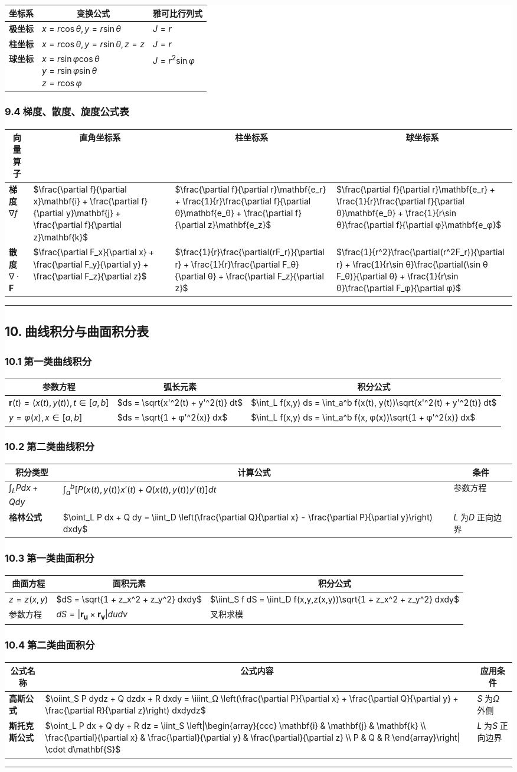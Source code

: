| 坐标系 | 变换公式 | 雅可比行列式 |
|-------|----------|-------------|
| **极坐标** | $x = r\cos θ, y = r\sin θ$ | $J = r$ |
| **柱坐标** | $x = r\cos θ, y = r\sin θ, z = z$ | $J = r$ |
| **球坐标** | $x = r\sin φ\cos θ$ <br> $y = r\sin φ\sin θ$ <br> $z = r\cos φ$ | $J = r^2\sin φ$ |

### 9.4 梯度、散度、旋度公式表

| 向量算子 | 直角坐标系 | 柱坐标系 | 球坐标系 |
|---------|------------|----------|----------|
| **梯度** $\nabla f$ | $\frac{\partial f}{\partial x}\mathbf{i} + \frac{\partial f}{\partial y}\mathbf{j} + \frac{\partial f}{\partial z}\mathbf{k}$ | $\frac{\partial f}{\partial r}\mathbf{e_r} + \frac{1}{r}\frac{\partial f}{\partial θ}\mathbf{e_θ} + \frac{\partial f}{\partial z}\mathbf{e_z}$ | $\frac{\partial f}{\partial r}\mathbf{e_r} + \frac{1}{r}\frac{\partial f}{\partial θ}\mathbf{e_θ} + \frac{1}{r\sin θ}\frac{\partial f}{\partial φ}\mathbf{e_φ}$ |
| **散度** $\nabla \cdot \mathbf{F}$ | $\frac{\partial F_x}{\partial x} + \frac{\partial F_y}{\partial y} + \frac{\partial F_z}{\partial z}$ | $\frac{1}{r}\frac{\partial(rF_r)}{\partial r} + \frac{1}{r}\frac{\partial F_θ}{\partial θ} + \frac{\partial F_z}{\partial z}$ | $\frac{1}{r^2}\frac{\partial(r^2F_r)}{\partial r} + \frac{1}{r\sin θ}\frac{\partial(\sin θ F_θ)}{\partial θ} + \frac{1}{r\sin θ}\frac{\partial F_φ}{\partial φ}$ |

---

## 10. 曲线积分与曲面积分表

### 10.1 第一类曲线积分

| 参数方程 | 弧长元素 | 积分公式 |
|---------|----------|----------|
| $\mathbf{r}(t) = (x(t), y(t)), t \in [a,b]$ | $ds = \sqrt{x'^2(t) + y'^2(t)} dt$ | $\int_L f(x,y) ds = \int_a^b f(x(t), y(t))\sqrt{x'^2(t) + y'^2(t)} dt$ |
| $y = φ(x), x \in [a,b]$ | $ds = \sqrt{1 + φ'^2(x)} dx$ | $\int_L f(x,y) ds = \int_a^b f(x, φ(x))\sqrt{1 + φ'^2(x)} dx$ |

### 10.2 第二类曲线积分

| 积分类型 | 计算公式 | 条件 |
|---------|----------|------|
| $\int_L P dx + Q dy$ | $\int_a^b [P(x(t), y(t))x'(t) + Q(x(t), y(t))y'(t)] dt$ | 参数方程 |
| **格林公式** | $\oint_L P dx + Q dy = \iint_D \left(\frac{\partial Q}{\partial x} - \frac{\partial P}{\partial y}\right) dxdy$ | $L$ 为$D$ 正向边界 |

### 10.3 第一类曲面积分

| 曲面方程 | 面积元素 | 积分公式 |
|---------|----------|----------|
| $z = z(x,y)$ | $dS = \sqrt{1 + z_x^2 + z_y^2} dxdy$ | $\iint_S f dS = \iint_D f(x,y,z(x,y))\sqrt{1 + z_x^2 + z_y^2} dxdy$ |
| 参数方程 | $dS = \|\mathbf{r_u} \times \mathbf{r_v}\| dudv$ | 叉积求模 |

### 10.4 第二类曲面积分

| 公式名称 | 公式内容 | 应用条件 |
|---------|----------|----------|
| **高斯公式** | $\oiint_S P dydz + Q dzdx + R dxdy = \iiint_Ω \left(\frac{\partial P}{\partial x} + \frac{\partial Q}{\partial y} + \frac{\partial R}{\partial z}\right) dxdydz$ | $S$ 为$Ω$ 外侧 |
| **斯托克斯公式** | $\oint_L P dx + Q dy + R dz = \iint_S \left\|\begin{array}{ccc} \mathbf{i} & \mathbf{j} & \mathbf{k} \\ \frac{\partial}{\partial x} & \frac{\partial}{\partial y} & \frac{\partial}{\partial z} \\ P & Q & R \end{array}\right\| \cdot d\mathbf{S}$ | $L$ 为$S$ 正向边界 |

---